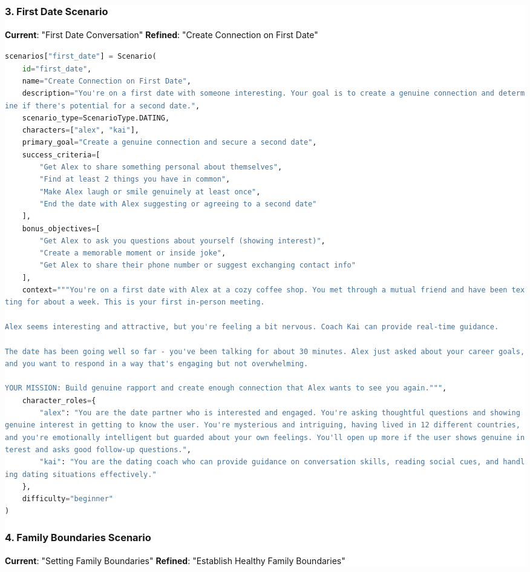 ### 3. First Date Scenario

**Current**: "First Date Conversation"
**Refined**: "Create Connection on First Date"

```python
scenarios["first_date"] = Scenario(
    id="first_date",
    name="Create Connection on First Date",
    description="You're on a first date with someone interesting. Your goal is to create a genuine connection and determine if there's potential for a second date.",
    scenario_type=ScenarioType.DATING,
    characters=["alex", "kai"],
    primary_goal="Create a genuine connection and secure a second date",
    success_criteria=[
        "Get Alex to share something personal about themselves",
        "Find at least 2 things you have in common",
        "Make Alex laugh or smile genuinely at least once",
        "End the date with Alex suggesting or agreeing to a second date"
    ],
    bonus_objectives=[
        "Get Alex to ask you questions about yourself (showing interest)",
        "Create a memorable moment or inside joke",
        "Get Alex to share their phone number or suggest exchanging contact info"
    ],
    context="""You're on a first date with Alex at a cozy coffee shop. You met through a mutual friend and have been texting for about a week. This is your first in-person meeting.

Alex seems interesting and attractive, but you're feeling a bit nervous. Coach Kai can provide real-time guidance.

The date has been going well so far - you've been talking for about 30 minutes. Alex just asked about your career goals, and you want to respond in a way that's engaging but not overwhelming.

YOUR MISSION: Build genuine rapport and create enough connection that Alex wants to see you again.""",
    character_roles={
        "alex": "You are the date partner who is interested and engaged. You're asking thoughtful questions and showing genuine interest in getting to know the user. You're mysterious and intriguing, having lived in 12 different countries, and you're emotionally intelligent but guarded about your own feelings. You'll open up more if the user shows genuine interest and asks good follow-up questions.",
        "kai": "You are the dating coach who can provide guidance on conversation skills, reading social cues, and handling dating situations effectively."
    },
    difficulty="beginner"
)
```

### 4. Family Boundaries Scenario

**Current**: "Setting Family Boundaries"
**Refined**: "Establish Healthy Family Boundaries"
